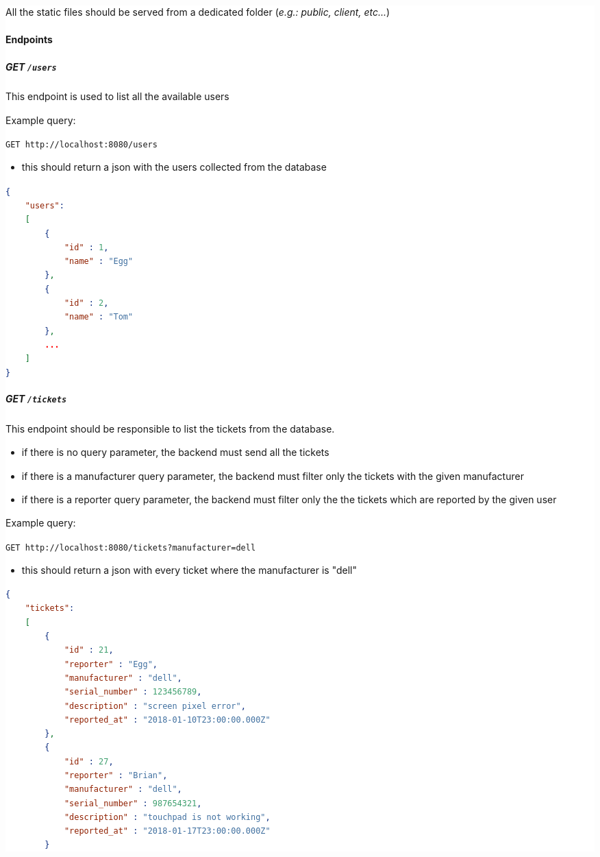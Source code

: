 All the static files should be served from a dedicated
folder (*e.g.: public, client, etc...*)

#### Endpoints

##### GET `/users`

This endpoint is used to list all the available users

Example query:

`GET http://localhost:8080/users`

- this should return a json with the users collected from the database

```json
{
    "users":
    [
        {
            "id" : 1,
            "name" : "Egg"
        },
        {
            "id" : 2,
            "name" : "Tom"
        },
        ...
    ]
}
```

##### GET `/tickets`

This endpoint should be responsible to list the tickets from the database.

- if there is no query parameter, the backend must send all the tickets

- if there is a manufacturer query parameter, the backend must filter only the
  tickets with the given manufacturer

- if there is a reporter query parameter, the backend must filter only the the
  tickets which are reported by the given user

Example query:

`GET http://localhost:8080/tickets?manufacturer=dell`

- this should return a json with every ticket where the manufacturer is "dell"

```json
{
    "tickets":
    [
        {
            "id" : 21,
            "reporter" : "Egg",
            "manufacturer" : "dell",
            "serial_number" : 123456789,
            "description" : "screen pixel error",
            "reported_at" : "2018-01-10T23:00:00.000Z"
        },
        {
            "id" : 27,
            "reporter" : "Brian",
            "manufacturer" : "dell",
            "serial_number" : 987654321,
            "description" : "touchpad is not working",
            "reported_at" : "2018-01-17T23:00:00.000Z"
        }
```